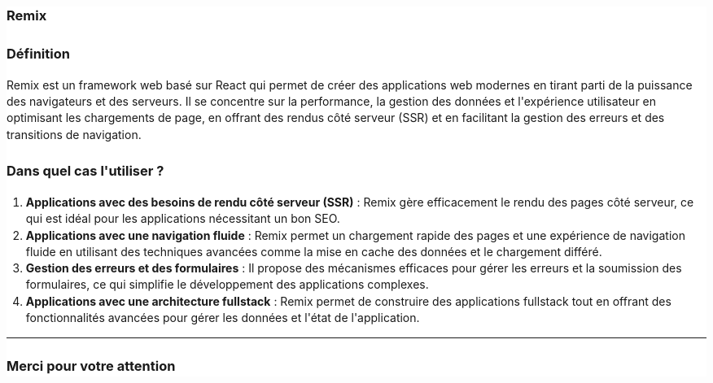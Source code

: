 ### Remix

### **Définition**

Remix est un framework web basé sur React qui permet de créer des applications web modernes en tirant parti de la puissance des navigateurs et des serveurs. Il se concentre sur la performance, la gestion des données et l'expérience utilisateur en optimisant les chargements de page, en offrant des rendus côté serveur (SSR) et en facilitant la gestion des erreurs et des transitions de navigation.

### **Dans quel cas l'utiliser ?**

1. **Applications avec des besoins de rendu côté serveur (SSR)** : Remix gère efficacement le rendu des pages côté serveur, ce qui est idéal pour les applications nécessitant un bon SEO.
2. **Applications avec une navigation fluide** : Remix permet un chargement rapide des pages et une expérience de navigation fluide en utilisant des techniques avancées comme la mise en cache des données et le chargement différé.
3. **Gestion des erreurs et des formulaires** : Il propose des mécanismes efficaces pour gérer les erreurs et la soumission des formulaires, ce qui simplifie le développement des applications complexes.
4. **Applications avec une architecture fullstack** : Remix permet de construire des applications fullstack tout en offrant des fonctionnalités avancées pour gérer les données et l'état de l'application.

---

### Merci pour votre attention
